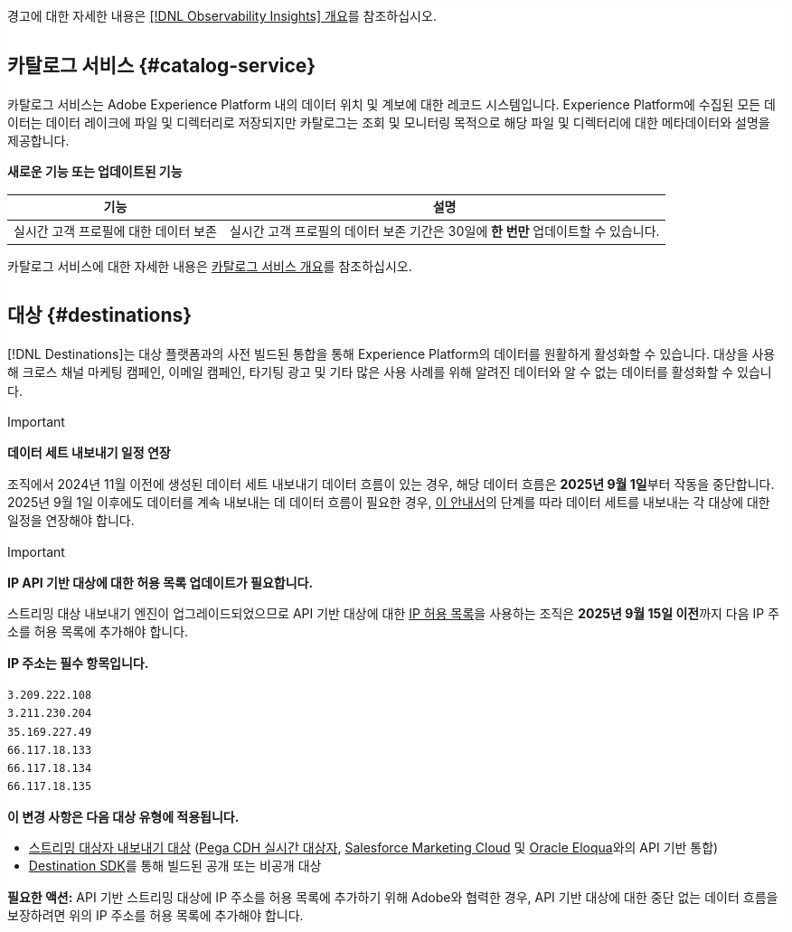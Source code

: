 경고에 대한 자세한 내용은 [[!DNL Observability Insights] 개요](../../observability/home.md)를 참조하십시오.

## 카탈로그 서비스 {#catalog-service}

카탈로그 서비스는 Adobe Experience Platform 내의 데이터 위치 및 계보에 대한 레코드 시스템입니다. Experience Platform에 수집된 모든 데이터는 데이터 레이크에 파일 및 디렉터리로 저장되지만 카탈로그는 조회 및 모니터링 목적으로 해당 파일 및 디렉터리에 대한 메타데이터와 설명을 제공합니다.

**새로운 기능 또는 업데이트된 기능**

| 기능 | 설명 |
| --- | --- |
| 실시간 고객 프로필에 대한 데이터 보존 | 실시간 고객 프로필의 데이터 보존 기간은 30일에 **한 번만** 업데이트할 수 있습니다. |

카탈로그 서비스에 대한 자세한 내용은 [카탈로그 서비스 개요](../../catalog/home.md)를 참조하십시오.

## 대상 {#destinations}

[!DNL Destinations]는 대상 플랫폼과의 사전 빌드된 통합을 통해 Experience Platform의 데이터를 원활하게 활성화할 수 있습니다. 대상을 사용해 크로스 채널 마케팅 캠페인, 이메일 캠페인, 타기팅 광고 및 기타 많은 사용 사례를 위해 알려진 데이터와 알 수 없는 데이터를 활성화할 수 있습니다.

>[!IMPORTANT]
>
>**데이터 세트 내보내기 일정 연장**
>
>조직에서 2024년 11월 이전에 생성된 데이터 세트 내보내기 데이터 흐름이 있는 경우, 해당 데이터 흐름은 **2025년 9월 1일**&#x200B;부터 작동을 중단합니다. 2025년 9월 1일 이후에도 데이터를 계속 내보내는 데 데이터 흐름이 필요한 경우, [이 안내서](../../destinations/ui/dataset-expiration-update.md)의 단계를 따라 데이터 세트를 내보내는 각 대상에 대한 일정을 연장해야 합니다.

>[!IMPORTANT]
>
>**IP API 기반 대상에 대한 허용 목록 업데이트가 필요합니다.**
>
>스트리밍 대상 내보내기 엔진이 업그레이드되었으므로 API 기반 대상에 대한 [IP 허용 목록](../../destinations/catalog/streaming/ip-address-allow-list.md)을 사용하는 조직은 **2025년 9월 15일 이전**&#x200B;까지 다음 IP 주소를 허용 목록에 추가해야 합니다.
>
>**IP 주소는 필수 항목입니다.**
>
>```
>3.209.222.108
>3.211.230.204
>35.169.227.49
>66.117.18.133
>66.117.18.134
>66.117.18.135
>```
>
>**이 변경 사항은 다음 대상 유형에 적용됩니다.**
>
>- [스트리밍 대상자 내보내기 대상](../../destinations/destination-types.md#streaming-destinations) ([Pega CDH 실시간 대상자](/help/destinations/catalog/personalization/pega-v2.md), [Salesforce Marketing Cloud](../../destinations/catalog/email-marketing/salesforce-marketing-cloud-exact-target.md) 및 [Oracle Eloqua](../../destinations/catalog/email-marketing/oracle-eloqua-api.md)와의 API 기반 통합)
>- [Destination SDK](../../destinations/destination-sdk/getting-started.md)를 통해 빌드된 공개 또는 비공개 대상
>
>**필요한 액션:** API 기반 스트리밍 대상에 IP 주소를 허용 목록에 추가하기 위해 Adobe와 협력한 경우, API 기반 대상에 대한 중단 없는 데이터 흐름을 보장하려면 위의 IP 주소를 허용 목록에 추가해야 합니다.
